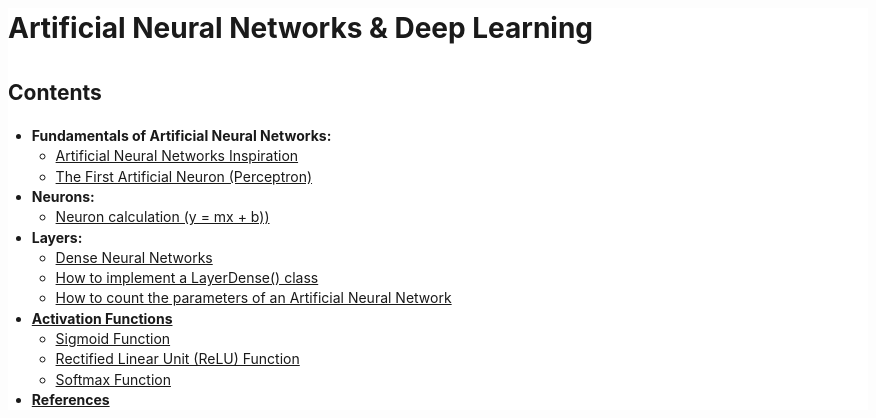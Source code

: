 # Artificial Neural Networks & Deep Learning

## Contents

 - **Fundamentals of Artificial Neural Networks:**
   - [Artificial Neural Networks Inspiration](#ann-inspiration)
   - [The First Artificial Neuron (Perceptron)](#intro-to-perceptron)
 - **Neurons:**
   - [Neuron calculation (y = mx + b))](#neuron-calculation)
 - **Layers:**
     - [Dense Neural Networks](#dense-neural-networks)
     - [How to implement a LayerDense() class](#impl-dense-layer-class)
     - [How to count the parameters of an Artificial Neural Network](#counting-ann-parameters)
 - [**Activation Functions**](#activation-functions)
   - [Sigmoid Function](#sigmoid-function)
   - [Rectified Linear Unit (ReLU) Function](#relu-function)
   - [Softmax Function](#softmax-function)
 - [**References**](#ref)























































